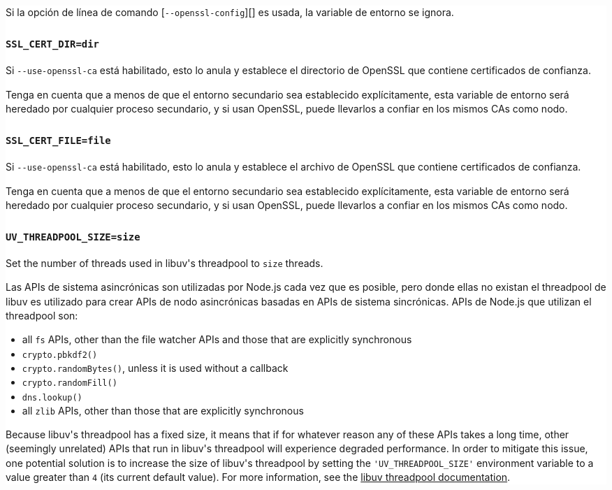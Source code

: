Si la opción de línea de comando [`--openssl-config`][] es usada, la variable de entorno se ignora.

### `SSL_CERT_DIR=dir`



Si `--use-openssl-ca` está habilitado, esto lo anula y establece el directorio de OpenSSL que contiene certificados de confianza.

Tenga en cuenta que a menos de que el entorno secundario sea establecido explícitamente, esta variable de entorno será heredado por cualquier proceso secundario, y si usan OpenSSL, puede llevarlos a confiar en los mismos CAs como nodo.

### `SSL_CERT_FILE=file`



Si `--use-openssl-ca` está habilitado, esto lo anula y establece el archivo de OpenSSL que contiene certificados de confianza.

Tenga en cuenta que a menos de que el entorno secundario sea establecido explícitamente, esta variable de entorno será heredado por cualquier proceso secundario, y si usan OpenSSL, puede llevarlos a confiar en los mismos CAs como nodo.

### `UV_THREADPOOL_SIZE=size`

Set the number of threads used in libuv's threadpool to `size` threads.

Las APIs de sistema asincrónicas son utilizadas por Node.js cada vez que es posible, pero donde ellas no existan el threadpool de libuv es utilizado para crear APIs de nodo asincrónicas basadas en APIs de sistema sincrónicas. APIs de Node.js que utilizan el threadpool son:

- all `fs` APIs, other than the file watcher APIs and those that are explicitly synchronous
- `crypto.pbkdf2()`
- `crypto.randomBytes()`, unless it is used without a callback
- `crypto.randomFill()`
- `dns.lookup()`
- all `zlib` APIs, other than those that are explicitly synchronous

Because libuv's threadpool has a fixed size, it means that if for whatever reason any of these APIs takes a long time, other (seemingly unrelated) APIs that run in libuv's threadpool will experience degraded performance. In order to mitigate this issue, one potential solution is to increase the size of libuv's threadpool by setting the `'UV_THREADPOOL_SIZE'` environment variable to a value greater than `4` (its current default value). For more information, see the [libuv threadpool documentation](http://docs.libuv.org/en/latest/threadpool.html).